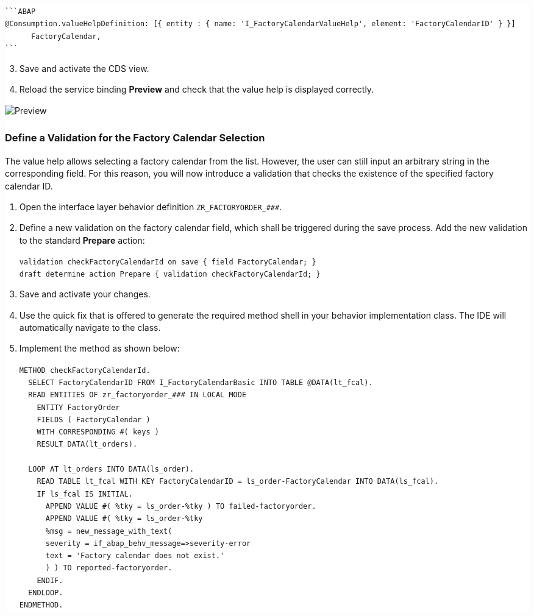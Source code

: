     ```ABAP
    @Consumption.valueHelpDefinition: [{ entity : { name: 'I_FactoryCalendarValueHelp', element: 'FactoryCalendarID' } }]
          FactoryCalendar,
    ```
  
3. Save and activate the CDS view.

4. Reload the service binding **Preview** and check that the value help is displayed correctly.

![Preview](screenshot_step4.png)

### Define a Validation for the Factory Calendar Selection

The value help allows selecting a factory calendar from the list. However, the user can still input an arbitrary string in the corresponding field. For this reason, you will now introduce a validation that checks the existence of the specified factory calendar ID.

1. Open the interface layer behavior definition `ZR_FACTORYORDER_###`.

2. Define a new validation on the factory calendar field, which shall be triggered during the save process. Add the new validation to the standard **Prepare** action:

    ```ABAP
    validation checkFactoryCalendarId on save { field FactoryCalendar; }
    draft determine action Prepare { validation checkFactoryCalendarId; }
    ```

3. Save and activate your changes.

4. Use the quick fix that is offered to generate the required method shell in your behavior implementation class. The IDE will automatically navigate to the class.

5. Implement the method as shown below:

    ```ABAP
    METHOD checkFactoryCalendarId.
      SELECT FactoryCalendarID FROM I_FactoryCalendarBasic INTO TABLE @DATA(lt_fcal).
      READ ENTITIES OF zr_factoryorder_### IN LOCAL MODE
        ENTITY FactoryOrder
        FIELDS ( FactoryCalendar )
        WITH CORRESPONDING #( keys )
        RESULT DATA(lt_orders).

      LOOP AT lt_orders INTO DATA(ls_order).
        READ TABLE lt_fcal WITH KEY FactoryCalendarID = ls_order-FactoryCalendar INTO DATA(ls_fcal).
        IF ls_fcal IS INITIAL.
          APPEND VALUE #( %tky = ls_order-%tky ) TO failed-factoryorder.
          APPEND VALUE #( %tky = ls_order-%tky
          %msg = new_message_with_text(
          severity = if_abap_behv_message=>severity-error
          text = 'Factory calendar does not exist.'
          ) ) TO reported-factoryorder.
        ENDIF.
      ENDLOOP.
    ENDMETHOD.
    ```
